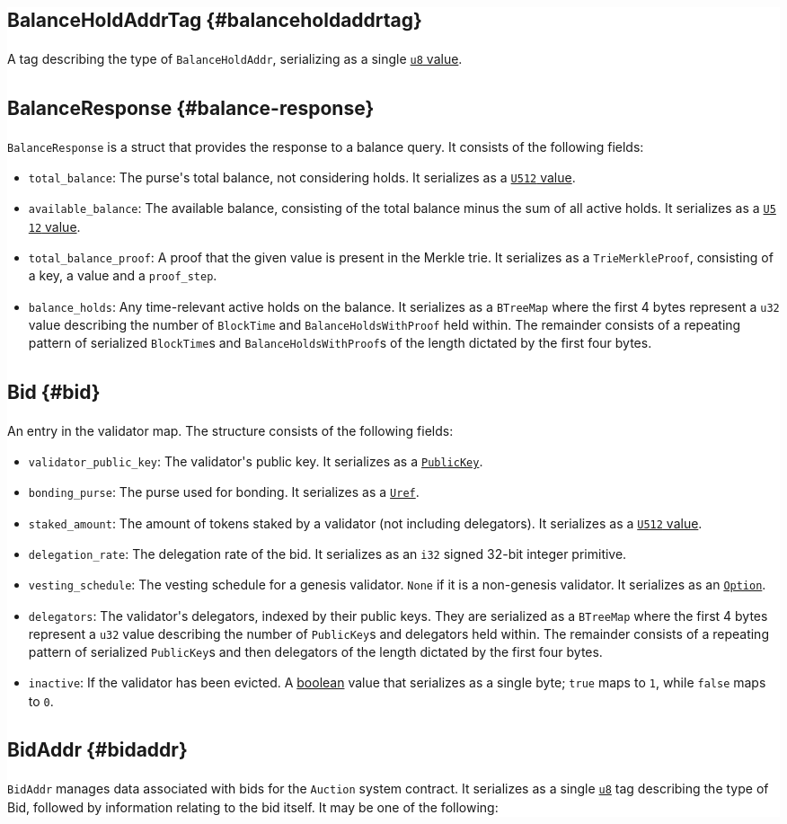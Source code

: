 ## BalanceHoldAddrTag {#balanceholdaddrtag}

A tag describing the type of `BalanceHoldAddr`, serializing as a single [`u8` value](./primitives.md#clvalue-numeric).

## BalanceResponse {#balance-response}

`BalanceResponse` is a struct that provides the response to a balance query. It consists of the following fields:

-   `total_balance`: The purse's total balance, not considering holds. It serializes as a [`U512` value](./primitives.md#clvalue-numeric).

-   `available_balance`: The available balance, consisting of the total balance minus the sum of all active holds. It serializes as a [`U512` value](./primitives.md#clvalue-numeric).

-   `total_balance_proof`: A proof that the given value is present in the Merkle trie. It serializes as a `TrieMerkleProof`, consisting of a key, a value and a `proof_step`.

-   `balance_holds`: Any time-relevant active holds on the balance. It serializes as a `BTreeMap` where the first 4 bytes represent a `u32` value describing the number of `BlockTime` and `BalanceHoldsWithProof` held within. The remainder consists of a repeating pattern of serialized `BlockTime`s and `BalanceHoldsWithProof`s of the length dictated by the first four bytes.

## Bid {#bid}

An entry in the validator map. The structure consists of the following fields:

-   `validator_public_key`: The validator's public key. It serializes as a [`PublicKey`](./primitives.md#clvalue-publickey).

-   `bonding_purse`: The purse used for bonding. It serializes as a [`Uref`](./primitives.md#clvalue-uref).

-   `staked_amount`: The amount of tokens staked by a validator (not including delegators). It serializes as a [`U512` value](./primitives.md#clvalue-numeric).

-   `delegation_rate`: The delegation rate of the bid. It serializes as an `i32` signed 32-bit integer primitive.

-   `vesting_schedule`: The vesting schedule for a genesis validator. `None` if it is a non-genesis validator. It serializes as an [`Option`](./primitives.md#clvalue-option).

-   `delegators`: The validator's delegators, indexed by their public keys. They are serialized as a `BTreeMap` where the first 4 bytes represent a `u32` value describing the number of `PublicKey`s and delegators held within. The remainder consists of a repeating pattern of serialized `PublicKey`s and then delegators of the length dictated by the first four bytes.

-   `inactive`: If the validator has been evicted. A [boolean](./primitives.md#clvalue-boolean) value that serializes as a single byte; `true` maps to `1`, while `false` maps to `0`.

## BidAddr {#bidaddr}

`BidAddr` manages data associated with bids for the `Auction` system contract. It serializes as a single [`u8`](./primitives.md#clvalue-numeric) tag describing the type of Bid, followed by information relating to the bid itself. It may be one of the following:
